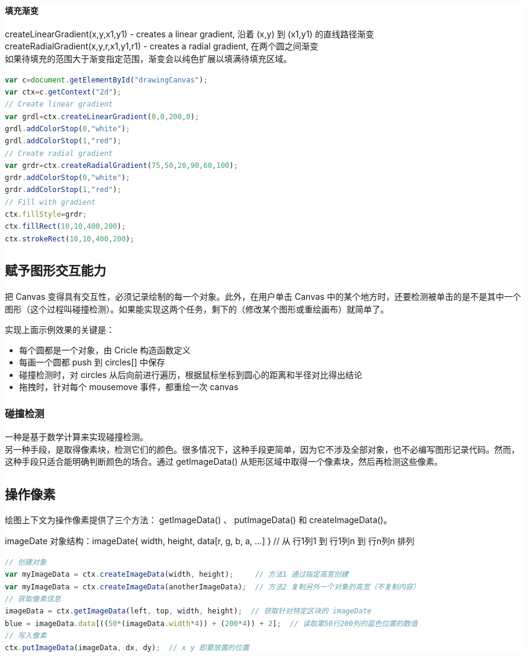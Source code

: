 #### 填充渐变

createLinearGradient(x,y,x1,y1) - creates a linear gradient, 沿着 (x,y) 到 (x1,y1) 的直线路径渐变  
createRadialGradient(x,y,r,x1,y1,r1) - creates a radial gradient, 在两个圆之间渐变  
如果待填充的范围大于渐变指定范围，渐变会以纯色扩展以填满待填充区域。

```js
var c=document.getElementById("drawingCanvas");
var ctx=c.getContext("2d");
// Create linear gradient
var grdl=ctx.createLinearGradient(0,0,200,0);
grdl.addColorStop(0,"white");
grdl.addColorStop(1,"red");
// Create radial gradient
var grdr=ctx.createRadialGradient(75,50,20,90,60,100);
grdr.addColorStop(0,"white");
grdr.addColorStop(1,"red");
// Fill with gradient
ctx.fillStyle=grdr;
ctx.fillRect(10,10,400,200);
ctx.strokeRect(10,10,400,200);
```

## 赋予图形交互能力

把 Canvas 变得具有交互性，必须记录绘制的每一个对象。此外，在用户单击 Canvas 中的某个地方时，还要检测被单击的是不是其中一个图形（这个过程叫碰撞检测）。如果能实现这两个任务，剩下的（修改某个图形或重绘画布）就简单了。

<iframe width =500 height = 350 frameborder=0  src="http://prosetech.com/html5/Chapter%2009/InteractiveCircles_WithDrag.html"></iframe>

实现上面示例效果的关键是：

* 每个圆都是一个对象，由 Cricle 构造函数定义
* 每画一个圆都 push 到 circles[] 中保存
* 碰撞检测时，对 circles 从后向前进行遍历，根据鼠标坐标到圆心的距离和半径对比得出结论
* 拖拽时，针对每个 mousemove 事件，都重绘一次 canvas

### 碰撞检测

一种是基于数学计算来实现碰撞检测。   
另一种手段，是取得像素块，检测它们的颜色。很多情况下，这种手段更简单，因为它不涉及全部对象，也不必编写图形记录代码。然而，这种手段只适合能明确判断颜色的场合。通过 getImageData() 从矩形区域中取得一个像素块，然后再检测这些像素。

## 操作像素

绘图上下文为操作像素提供了三个方法： getImageData() 、 putImageData() 和 createImageData()。

imageDate 对象结构：imageDate{ width, height, data[r, g, b, a, ...] }  // 从 行1列1 到 行1列n 到 行n列n 排列

```js
// 创建对象
var myImageData = ctx.createImageData(width, height);     // 方法1 通过指定高宽创建
var myImageData = ctx.createImageData(anotherImageData);  // 方法2 复制另外一个对象的高宽（不复制内容）
// 获取像素信息
imageData = ctx.getImageData(left, top, width, height);  // 获取针对特定区块的 imageDate
blue = imageData.data[((50*(imageData.width*4)) + (200*4)) + 2];  // 读取第50行200列的蓝色位置的数值
// 写入像素
ctx.putImageData(imageData, dx, dy);  // x y 即要放置的位置
```
